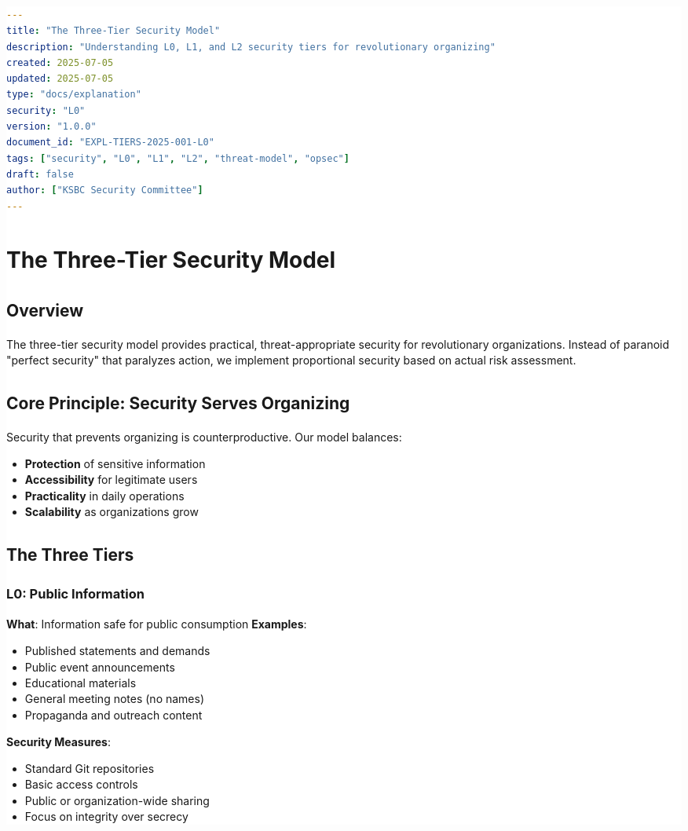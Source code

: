 ```yaml
---
title: "The Three-Tier Security Model"
description: "Understanding L0, L1, and L2 security tiers for revolutionary organizing"
created: 2025-07-05
updated: 2025-07-05
type: "docs/explanation"
security: "L0"
version: "1.0.0"
document_id: "EXPL-TIERS-2025-001-L0"
tags: ["security", "L0", "L1", "L2", "threat-model", "opsec"]
draft: false
author: ["KSBC Security Committee"]
---
```


# The Three-Tier Security Model

## Overview

The three-tier security model provides practical, threat-appropriate security for revolutionary organizations. Instead of paranoid "perfect security" that paralyzes action, we implement proportional security based on actual risk assessment.

## Core Principle: Security Serves Organizing

Security that prevents organizing is counterproductive. Our model balances:
- **Protection** of sensitive information
- **Accessibility** for legitimate users
- **Practicality** in daily operations
- **Scalability** as organizations grow

## The Three Tiers

### L0: Public Information
**What**: Information safe for public consumption
**Examples**:
- Published statements and demands
- Public event announcements
- Educational materials
- General meeting notes (no names)
- Propaganda and outreach content

**Security Measures**:
- Standard Git repositories
- Basic access controls
- Public or organization-wide sharing
- Focus on integrity over secrecy
